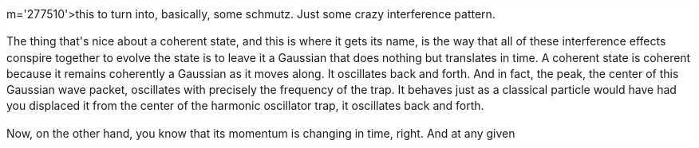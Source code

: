   m='277510'>this</span> <span m='277640'>to</span> <span m='277750'>turn</span>
  <span m='277960'>into,</span> <span m='278110'>basically,</span> <span
  m='278930'>some</span> <span m='279190'>schmutz.</span> <span
  m='280190'>Just</span> <span m='280880'>some</span> <span
  m='281120'>crazy</span> <span m='281650'>interference</span> <span
  m='282120'>pattern.</span> </p><p><span m='283910'>The</span> <span
  m='284010'>thing</span> <span m='284180'>that's</span> <span
  m='284370'>nice</span> <span m='284560'>about</span> <span m='284700'>a</span>
  <span m='284750'>coherent</span> <span m='285160'>state,</span> <span
  m='285460'>and</span> <span m='285590'>this</span> <span m='285740'>is</span>
  <span m='285800'>where</span> <span m='285960'>it</span> <span
  m='286010'>gets</span> <span m='286180'>its</span> <span
  m='286360'>name,</span> <span m='287000'>is</span> <span m='287310'>the</span>
  <span m='287450'>way</span> <span m='287850'>that</span> <span
  m='288070'>all</span> <span m='288240'>of</span> <span m='288400'>these</span>
  <span m='288580'>interference</span> <span m='289070'>effects</span> <span
  m='291930'>conspire</span> <span m='292820'>together</span> <span
  m='293700'>to</span> <span m='293890'>evolve</span> <span
  m='294300'>the</span> <span m='294380'>state</span> <span m='296250'>is</span>
  <span m='296420'>to</span> <span m='296550'>leave</span> <span
  m='296810'>it</span> <span m='296950'>a</span> <span
  m='297060'>Gaussian</span> <span m='297590'>that</span> <span
  m='297710'>does</span> <span m='297900'>nothing</span> <span
  m='298850'>but</span> <span m='299040'>translates</span> <span
  m='300600'>in</span> <span m='300760'>time.</span> <span m='302610'>A</span>
  <span m='302680'>coherent</span> <span m='303180'>state</span> <span
  m='303520'>is</span> <span m='303700'>coherent</span> <span
  m='304040'>because</span> <span m='304360'>it</span> <span
  m='304460'>remains</span> <span m='305010'>coherently</span> <span
  m='305600'>a</span> <span m='305650'>Gaussian</span> <span
  m='306080'>as</span> <span m='306200'>it</span> <span m='306260'>moves</span>
  <span m='306470'>along.</span> <span m='307800'>It</span> <span
  m='307930'>oscillates</span> <span m='308360'>back</span> <span
  m='308580'>and</span> <span m='308690'>forth.</span> <span
  m='309610'>And</span> <span m='309680'>in</span> <span m='309800'>fact,</span>
  <span m='311250'>the</span> <span m='311390'>peak,</span> <span
  m='311850'>the</span> <span m='311970'>center</span> <span
  m='312320'>of</span> <span m='312410'>this</span> <span
  m='312980'>Gaussian</span> <span m='314010'>wave</span> <span
  m='314200'>packet,</span> <span m='315160'>oscillates</span> <span
  m='315690'>with</span> <span m='315870'>precisely</span> <span
  m='316440'>the</span> <span m='316540'>frequency</span> <span
  m='317040'>of</span> <span m='317120'>the</span> <span m='317210'>trap.</span>
  <span m='319070'>It</span> <span m='319290'>behaves</span> <span
  m='320270'>just</span> <span m='320640'>as</span> <span m='320770'>a</span>
  <span m='320830'>classical</span> <span m='321360'>particle</span> <span
  m='321860'>would</span> <span m='322020'>have</span> <span
  m='322590'>had</span> <span m='322820'>you</span> <span
  m='322930'>displaced</span> <span m='323430'>it</span> <span
  m='323510'>from</span> <span m='323650'>the</span> <span
  m='323730'>center</span> <span m='323990'>of</span> <span
  m='324030'>the</span> <span m='324090'>harmonic</span> <span
  m='324480'>oscillator</span> <span m='324820'>trap,</span> <span
  m='325560'>it</span> <span m='325730'>oscillates</span> <span
  m='326150'>back</span> <span m='326400'>and</span> <span
  m='326490'>forth.</span> </p><p><span m='330770'>Now,</span> <span
  m='330830'>on the</span> <span m='330950'>other</span> <span
  m='331060'>hand,</span> <span m='331600'>you</span> <span
  m='331630'>know</span> <span m='331790'>that</span> <span
  m='331920'>its</span> <span m='332090'>momentum</span> <span
  m='332590'>is</span> <span m='332710'>changing</span> <span
  m='333060'>in</span> <span m='333140'>time,</span> <span
  m='333400'>right.</span> <span m='335350'>And</span> <span
  m='335470'>at</span> <span m='335560'>any</span> <span m='335730'>given</span>